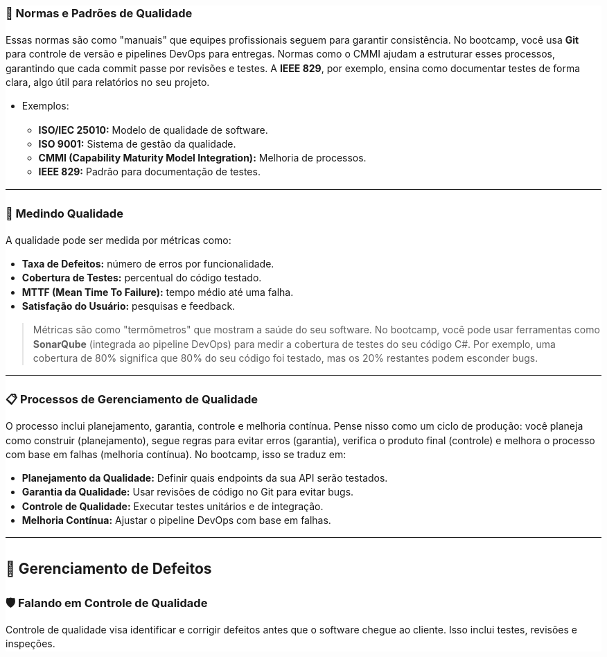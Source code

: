 
### 🏅 Normas e Padrões de Qualidade

Essas normas são como "manuais" que equipes profissionais seguem para garantir consistência. No bootcamp, você usa **Git** para controle de versão e pipelines DevOps para entregas. Normas como o CMMI ajudam a estruturar esses processos, garantindo que cada commit passe por revisões e testes. A **IEEE 829**, por exemplo, ensina como documentar testes de forma clara, algo útil para relatórios no seu projeto.

- Exemplos:

    - **ISO/IEC 25010:** Modelo de qualidade de software.
    - **ISO 9001:** Sistema de gestão da qualidade.
    - **CMMI (Capability Maturity Model Integration):** Melhoria de processos.
    - **IEEE 829:** Padrão para documentação de testes.

---

### 📏 Medindo Qualidade

A qualidade pode ser medida por métricas como:

- **Taxa de Defeitos:** número de erros por funcionalidade.
- **Cobertura de Testes:** percentual do código testado.
- **MTTF (Mean Time To Failure):** tempo médio até uma falha.
- **Satisfação do Usuário:** pesquisas e feedback.

> Métricas são como "termômetros" que mostram a saúde do seu software. No bootcamp, você pode usar ferramentas como **SonarQube** (integrada ao pipeline DevOps) para medir a cobertura de testes do seu código C#. Por exemplo, uma cobertura de 80% significa que 80% do seu código foi testado, mas os 20% restantes podem esconder bugs.

---

### 📋 Processos de Gerenciamento de Qualidade

O processo inclui planejamento, garantia, controle e melhoria contínua.
Pense nisso como um ciclo de produção: você planeja como construir (planejamento), segue regras para evitar erros (garantia), verifica o produto final (controle) e melhora o processo com base em falhas (melhoria contínua). No bootcamp, isso se traduz em:

- **Planejamento da Qualidade:** Definir quais endpoints da sua API serão testados.
- **Garantia da Qualidade:** Usar revisões de código no Git para evitar bugs.
- **Controle de Qualidade:** Executar testes unitários e de integração.
- **Melhoria Contínua:** Ajustar o pipeline DevOps com base em falhas.

---

## 🐞 Gerenciamento de Defeitos

### 🛡️ Falando em Controle de Qualidade

Controle de qualidade visa identificar e corrigir defeitos antes que o software chegue ao cliente. Isso inclui testes, revisões e inspeções.
